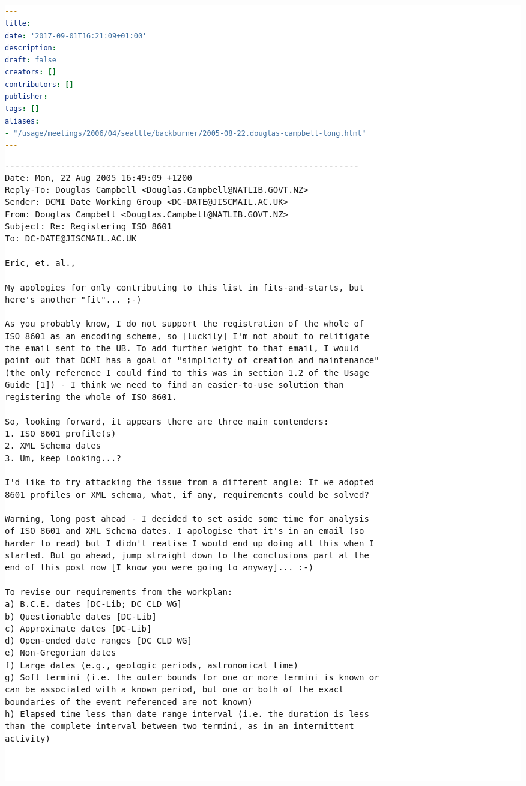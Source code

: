 ```yaml
---
title: 
date: '2017-09-01T16:21:09+01:00'
description: 
draft: false
creators: []
contributors: []
publisher: 
tags: []
aliases:
- "/usage/meetings/2006/04/seattle/backburner/2005-08-22.douglas-campbell-long.html"
---
```


<pre>
----------------------------------------------------------------------
Date: Mon, 22 Aug 2005 16:49:09 +1200
Reply-To: Douglas Campbell &lt;Douglas.Campbell@NATLIB.GOVT.NZ&gt;
Sender: DCMI Date Working Group &lt;DC-DATE@JISCMAIL.AC.UK&gt;
From: Douglas Campbell &lt;Douglas.Campbell@NATLIB.GOVT.NZ&gt;
Subject: Re: Registering ISO 8601
To: DC-DATE@JISCMAIL.AC.UK

Eric, et. al.,

My apologies for only contributing to this list in fits-and-starts, but 
here's another "fit"... ;-)

As you probably know, I do not support the registration of the whole of 
ISO 8601 as an encoding scheme, so [luckily] I'm not about to relitigate 
the email sent to the UB. To add further weight to that email, I would 
point out that DCMI has a goal of "simplicity of creation and maintenance" 
(the only reference I could find to this was in section 1.2 of the Usage 
Guide [1]) - I think we need to find an easier-to-use solution than 
registering the whole of ISO 8601.

So, looking forward, it appears there are three main contenders:
1. ISO 8601 profile(s)
2. XML Schema dates
3. Um, keep looking...?

I'd like to try attacking the issue from a different angle: If we adopted 
8601 profiles or XML schema, what, if any, requirements could be solved?

Warning, long post ahead - I decided to set aside some time for analysis 
of ISO 8601 and XML Schema dates. I apologise that it's in an email (so 
harder to read) but I didn't realise I would end up doing all this when I 
started. But go ahead, jump straight down to the conclusions part at the 
end of this post now [I know you were going to anyway]... :-)

To revise our requirements from the workplan:
a) B.C.E. dates [DC-Lib; DC CLD WG]
b) Questionable dates [DC-Lib]
c) Approximate dates [DC-Lib]
d) Open-ended date ranges [DC CLD WG]
e) Non-Gregorian dates
f) Large dates (e.g., geologic periods, astronomical time)
g) Soft termini (i.e. the outer bounds for one or more termini is known or 
can be associated with a known period, but one or both of the exact 
boundaries of the event referenced are not known)
h) Elapsed time less than date range interval (i.e. the duration is less 
than the complete interval between two termini, as in an intermittent 
activity)
